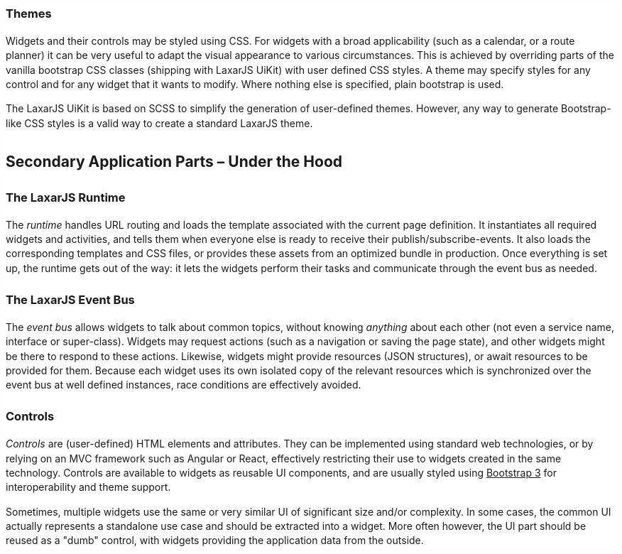 
### Themes

Widgets and their controls may be styled using CSS.
For widgets with a broad applicability (such as a calendar, or a route planner) it can be very useful to adapt the visual appearance to various circumstances.
This is achieved by overriding parts of the vanilla bootstrap CSS classes (shipping with LaxarJS UiKit) with user defined CSS styles.
A theme may specify styles for any control and for any widget that it wants to modify.
Where nothing else is specified, plain bootstrap is used.

The LaxarJS UiKit is based on SCSS to simplify the generation of user-defined themes. However, any way to generate Bootstrap-like CSS styles is a valid way to create a standard LaxarJS theme.


## Secondary Application Parts – Under the Hood

### The LaxarJS Runtime

The _runtime_ handles URL routing and loads the template associated with the current page definition.
It instantiates all required widgets and activities, and tells them when everyone else is ready to receive their publish/subscribe-events.
It also loads the corresponding templates and CSS files, or provides these assets from an optimized bundle in production.
Once everything is set up, the runtime gets out of the way: it lets the widgets perform their tasks and communicate through the event bus as needed.


### The LaxarJS Event Bus

The _event bus_ allows widgets to talk about common topics, without knowing _anything_ about each other (not even a service name, interface or super-class).
Widgets may request actions (such as a navigation or saving the page state), and other widgets might be there to respond to these actions.
Likewise, widgets might provide resources (JSON structures), or await resources to be provided for them.
Because each widget uses its own isolated copy of the relevant resources which is synchronized over the event bus at well defined instances, race conditions are effectively avoided.


### Controls

_Controls_ are (user-defined) HTML elements and attributes.
They can be implemented using standard web technologies, or by relying on an MVC framework such as Angular or React, effectively restricting their use to widgets created in the same technology.
Controls are available to widgets as reusable UI components, and are usually styled using [Bootstrap 3](http://getbootstrap.com/) for interoperability and theme support.

Sometimes, multiple widgets use the same or very similar UI of significant size and/or complexity.
In some cases, the common UI actually represents a standalone use case and should be extracted into a widget.
More often however, the UI part should be reused as a "dumb" control, with widgets providing the application data from the outside.
